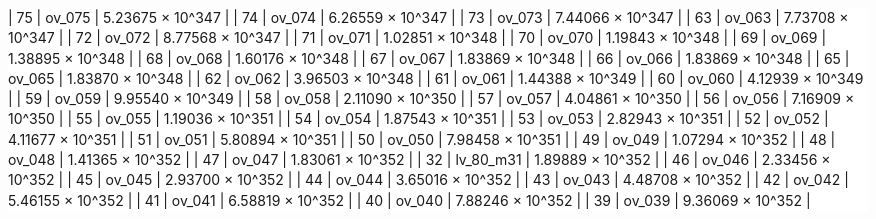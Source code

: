 | 75 | ov_075 | 5.23675 × 10^347 |
| 74 | ov_074 | 6.26559 × 10^347 |
| 73 | ov_073 | 7.44066 × 10^347 |
| 63 | ov_063 | 7.73708 × 10^347 |
| 72 | ov_072 | 8.77568 × 10^347 |
| 71 | ov_071 | 1.02851 × 10^348 |
| 70 | ov_070 | 1.19843 × 10^348 |
| 69 | ov_069 | 1.38895 × 10^348 |
| 68 | ov_068 | 1.60176 × 10^348 |
| 67 | ov_067 | 1.83869 × 10^348 |
| 66 | ov_066 | 1.83869 × 10^348 |
| 65 | ov_065 | 1.83870 × 10^348 |
| 62 | ov_062 | 3.96503 × 10^348 |
| 61 | ov_061 | 1.44388 × 10^349 |
| 60 | ov_060 | 4.12939 × 10^349 |
| 59 | ov_059 | 9.95540 × 10^349 |
| 58 | ov_058 | 2.11090 × 10^350 |
| 57 | ov_057 | 4.04861 × 10^350 |
| 56 | ov_056 | 7.16909 × 10^350 |
| 55 | ov_055 | 1.19036 × 10^351 |
| 54 | ov_054 | 1.87543 × 10^351 |
| 53 | ov_053 | 2.82943 × 10^351 |
| 52 | ov_052 | 4.11677 × 10^351 |
| 51 | ov_051 | 5.80894 × 10^351 |
| 50 | ov_050 | 7.98458 × 10^351 |
| 49 | ov_049 | 1.07294 × 10^352 |
| 48 | ov_048 | 1.41365 × 10^352 |
| 47 | ov_047 | 1.83061 × 10^352 |
| 32 | lv_80_m31 | 1.89889 × 10^352 |
| 46 | ov_046 | 2.33456 × 10^352 |
| 45 | ov_045 | 2.93700 × 10^352 |
| 44 | ov_044 | 3.65016 × 10^352 |
| 43 | ov_043 | 4.48708 × 10^352 |
| 42 | ov_042 | 5.46155 × 10^352 |
| 41 | ov_041 | 6.58819 × 10^352 |
| 40 | ov_040 | 7.88246 × 10^352 |
| 39 | ov_039 | 9.36069 × 10^352 |